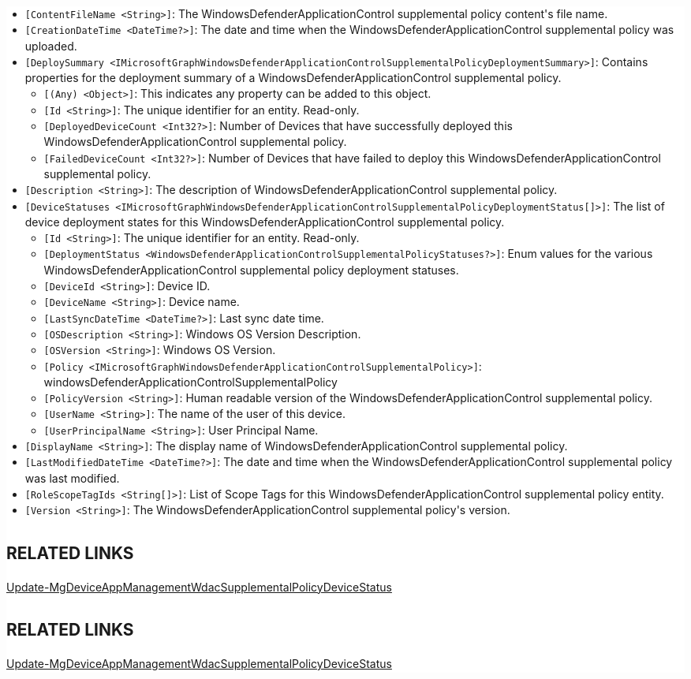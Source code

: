  - `[ContentFileName <String>]`: The WindowsDefenderApplicationControl supplemental policy content's file name.
  - `[CreationDateTime <DateTime?>]`: The date and time when the WindowsDefenderApplicationControl supplemental policy was uploaded.
  - `[DeploySummary <IMicrosoftGraphWindowsDefenderApplicationControlSupplementalPolicyDeploymentSummary>]`: Contains properties for the deployment summary of a WindowsDefenderApplicationControl supplemental policy.
    - `[(Any) <Object>]`: This indicates any property can be added to this object.
    - `[Id <String>]`: The unique identifier for an entity. Read-only.
    - `[DeployedDeviceCount <Int32?>]`: Number of Devices that have successfully deployed this WindowsDefenderApplicationControl supplemental policy.
    - `[FailedDeviceCount <Int32?>]`: Number of Devices that have failed to deploy this WindowsDefenderApplicationControl supplemental policy.
  - `[Description <String>]`: The description of WindowsDefenderApplicationControl supplemental policy.
  - `[DeviceStatuses <IMicrosoftGraphWindowsDefenderApplicationControlSupplementalPolicyDeploymentStatus[]>]`: The list of device deployment states for this WindowsDefenderApplicationControl supplemental policy.
    - `[Id <String>]`: The unique identifier for an entity. Read-only.
    - `[DeploymentStatus <WindowsDefenderApplicationControlSupplementalPolicyStatuses?>]`: Enum values for the various WindowsDefenderApplicationControl supplemental policy deployment statuses.
    - `[DeviceId <String>]`: Device ID.
    - `[DeviceName <String>]`: Device name.
    - `[LastSyncDateTime <DateTime?>]`: Last sync date time.
    - `[OSDescription <String>]`: Windows OS Version Description.
    - `[OSVersion <String>]`: Windows OS Version.
    - `[Policy <IMicrosoftGraphWindowsDefenderApplicationControlSupplementalPolicy>]`: windowsDefenderApplicationControlSupplementalPolicy
    - `[PolicyVersion <String>]`: Human readable version of the WindowsDefenderApplicationControl supplemental policy.
    - `[UserName <String>]`: The name of the user of this device.
    - `[UserPrincipalName <String>]`: User Principal Name.
  - `[DisplayName <String>]`: The display name of WindowsDefenderApplicationControl supplemental policy.
  - `[LastModifiedDateTime <DateTime?>]`: The date and time when the WindowsDefenderApplicationControl supplemental policy was last modified.
  - `[RoleScopeTagIds <String[]>]`: List of Scope Tags for this WindowsDefenderApplicationControl supplemental policy entity.
  - `[Version <String>]`: The WindowsDefenderApplicationControl supplemental policy's version.

## RELATED LINKS
[Update-MgDeviceAppManagementWdacSupplementalPolicyDeviceStatus](/powershell/module/Microsoft.Graph.Devices.CorporateManagement/Update-MgDeviceAppManagementWdacSupplementalPolicyDeviceStatus?view=graph-powershell-v1.0)

## RELATED LINKS
[Update-MgDeviceAppManagementWdacSupplementalPolicyDeviceStatus](/powershell/module/Microsoft.Graph.Devices.CorporateManagement/Update-MgDeviceAppManagementWdacSupplementalPolicyDeviceStatus?view=graph-powershell-v1.0)

